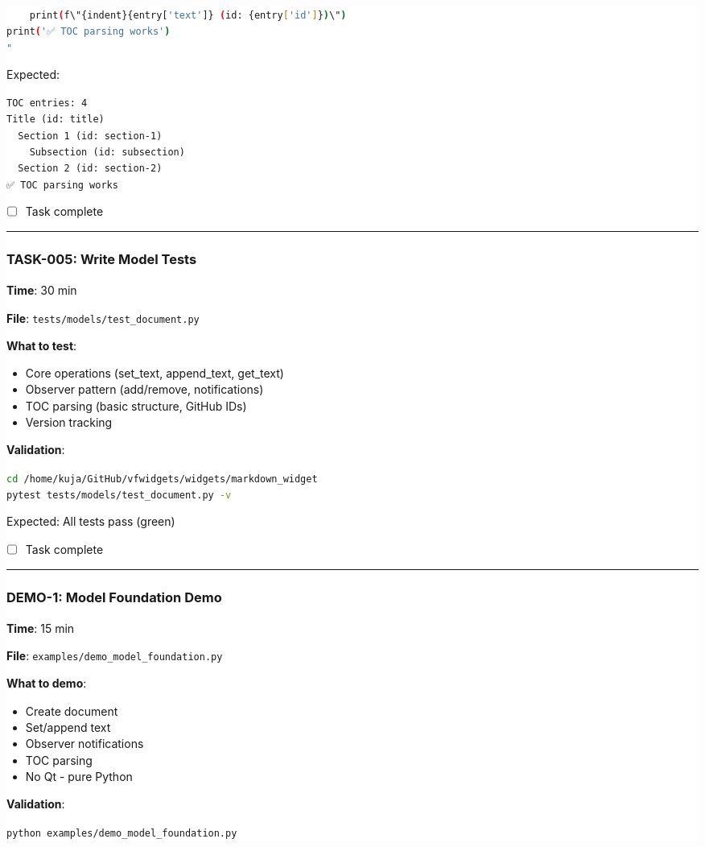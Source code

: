 ```bash
    print(f\"{indent}{entry['text']} (id: {entry['id']})\")
print('✅ TOC parsing works')
"
```

Expected:
```
TOC entries: 4
Title (id: title)
  Section 1 (id: section-1)
    Subsection (id: subsection)
  Section 2 (id: section-2)
✅ TOC parsing works
```

- [ ] Task complete

---

### TASK-005: Write Model Tests
**Time**: 30 min

**File**: `tests/models/test_document.py`

**What to test**:
- Core operations (set_text, append_text, get_text)
- Observer pattern (add/remove, notifications)
- TOC parsing (basic structure, GitHub IDs)
- Version tracking

**Validation**:
```bash
cd /home/kuja/GitHub/vfwidgets/widgets/markdown_widget
pytest tests/models/test_document.py -v
```

Expected: All tests pass (green)

- [ ] Task complete

---

### DEMO-1: Model Foundation Demo
**Time**: 15 min

**File**: `examples/demo_model_foundation.py`

**What to demo**:
- Create document
- Set/append text
- Observer notifications
- TOC parsing
- No Qt - pure Python

**Validation**:
```bash
python examples/demo_model_foundation.py
```
